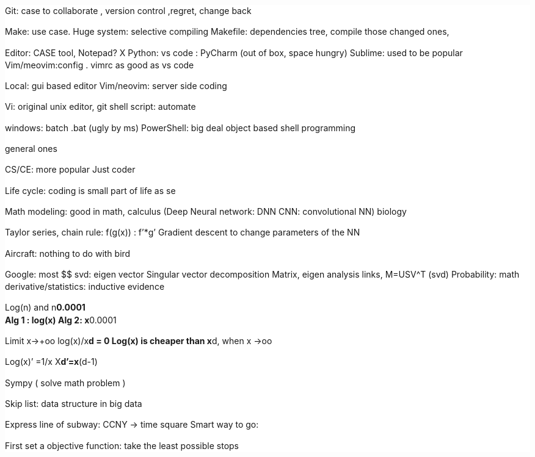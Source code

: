 Git: case to collaborate , version control ,regret, change back

Make: use case.
Huge system: selective compiling
Makefile: dependencies tree, compile those changed ones,

Editor: CASE tool,
Notepad? X
Python: vs code :
PyCharm (out of box, space hungry)
Sublime: used to be popular
Vim/meovim:config . vimrc as good as vs code

Local: gui based editor
Vim/neovim: server side coding

Vi: original unix editor, git
shell script: automate

windows: batch .bat (ugly by ms) PowerShell: big deal object based shell programming

general ones

CS/CE: more popular Just coder

Life cycle: coding is small part of life as se

Math modeling: good in math, calculus (Deep Neural network: DNN CNN: convolutional NN) biology

Taylor series, chain rule: f(g(x)) : f’\*g’
Gradient descent to change parameters of the NN

Aircraft: nothing to do with bird

Google: most $$ svd: eigen vector
Singular vector decomposition
Matrix, eigen analysis links,
M=USV^T (svd)
Probability: math derivative/statistics: inductive evidence

Log(n) and n**0.0001  
Alg 1 : log(x)
Alg 2: x**0.0001

Limit x->+oo log(x)/x**d = 0
Log(x) is cheaper than x**d, when x ->oo

Log(x)’ =1/x
X**d’=x**(d-1)

Sympy ( solve math problem )

Skip list: data structure in big data

Express line of subway:
CCNY -> time square
Smart way to go:

First set a objective function: take the least possible stops
